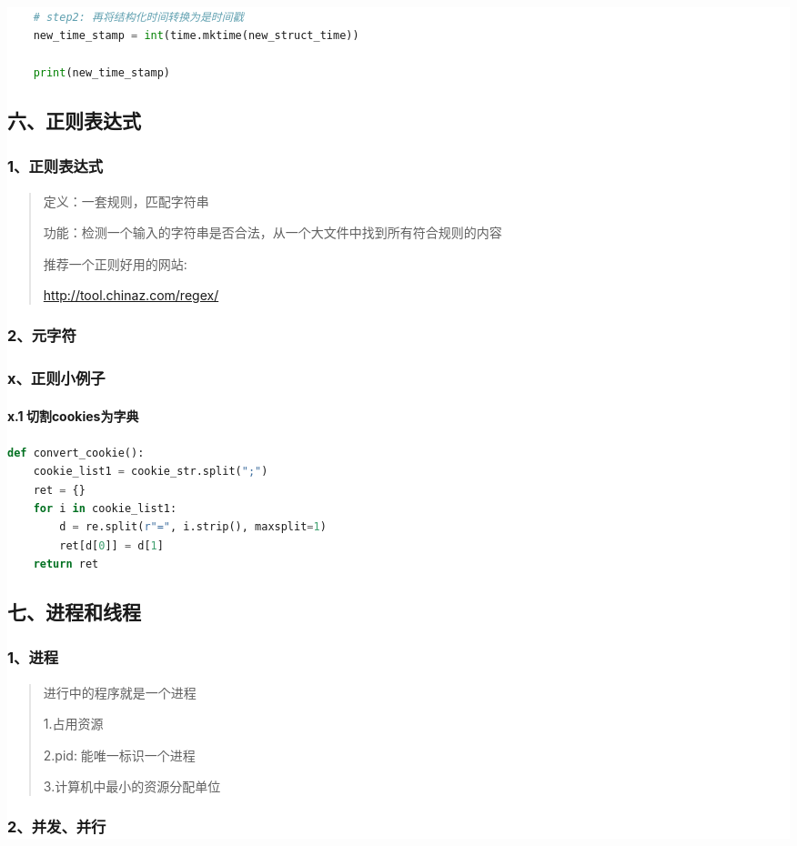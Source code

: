 ```python
    # step2: 再将结构化时间转换为是时间戳
    new_time_stamp = int(time.mktime(new_struct_time))

    print(new_time_stamp)
```

## 六、正则表达式

### 1、正则表达式

> 定义：一套规则，匹配字符串
>
> 功能：检测一个输入的字符串是否合法，从一个大文件中找到所有符合规则的内容
>
> 推荐一个正则好用的网站:
>
> http://tool.chinaz.com/regex/

### 2、元字符

> 
>

### x、正则小例子

#### x.1 切割cookies为字典

```python
def convert_cookie():
    cookie_list1 = cookie_str.split(";")
    ret = {}
    for i in cookie_list1:
        d = re.split(r"=", i.strip(), maxsplit=1)
        ret[d[0]] = d[1]
    return ret
```



## 七、进程和线程

### 1、进程

> 进行中的程序就是一个进程
>
> 1.占用资源
>
> 2.pid: 能唯一标识一个进程
>
> 3.计算机中最小的资源分配单位

### 2、并发、并行
